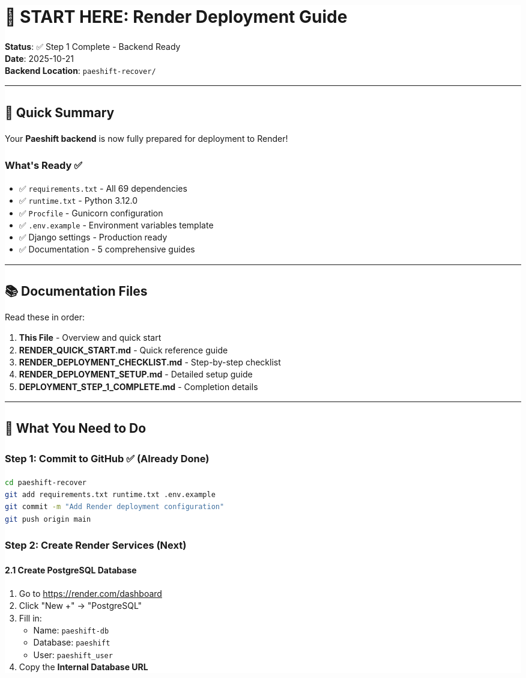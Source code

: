 # 🚀 START HERE: Render Deployment Guide

**Status**: ✅ Step 1 Complete - Backend Ready  
**Date**: 2025-10-21  
**Backend Location**: `paeshift-recover/`

---

## 📌 Quick Summary

Your **Paeshift backend** is now fully prepared for deployment to Render! 

### What's Ready ✅
- ✅ `requirements.txt` - All 69 dependencies
- ✅ `runtime.txt` - Python 3.12.0
- ✅ `Procfile` - Gunicorn configuration
- ✅ `.env.example` - Environment variables template
- ✅ Django settings - Production ready
- ✅ Documentation - 5 comprehensive guides

---

## 📚 Documentation Files

Read these in order:

1. **This File** - Overview and quick start
2. **RENDER_QUICK_START.md** - Quick reference guide
3. **RENDER_DEPLOYMENT_CHECKLIST.md** - Step-by-step checklist
4. **RENDER_DEPLOYMENT_SETUP.md** - Detailed setup guide
5. **DEPLOYMENT_STEP_1_COMPLETE.md** - Completion details

---

## 🎯 What You Need to Do

### Step 1: Commit to GitHub ✅ (Already Done)
```bash
cd paeshift-recover
git add requirements.txt runtime.txt .env.example
git commit -m "Add Render deployment configuration"
git push origin main
```

### Step 2: Create Render Services (Next)

#### 2.1 Create PostgreSQL Database
1. Go to https://render.com/dashboard
2. Click "New +" → "PostgreSQL"
3. Fill in:
   - Name: `paeshift-db`
   - Database: `paeshift`
   - User: `paeshift_user`
4. Copy the **Internal Database URL**
